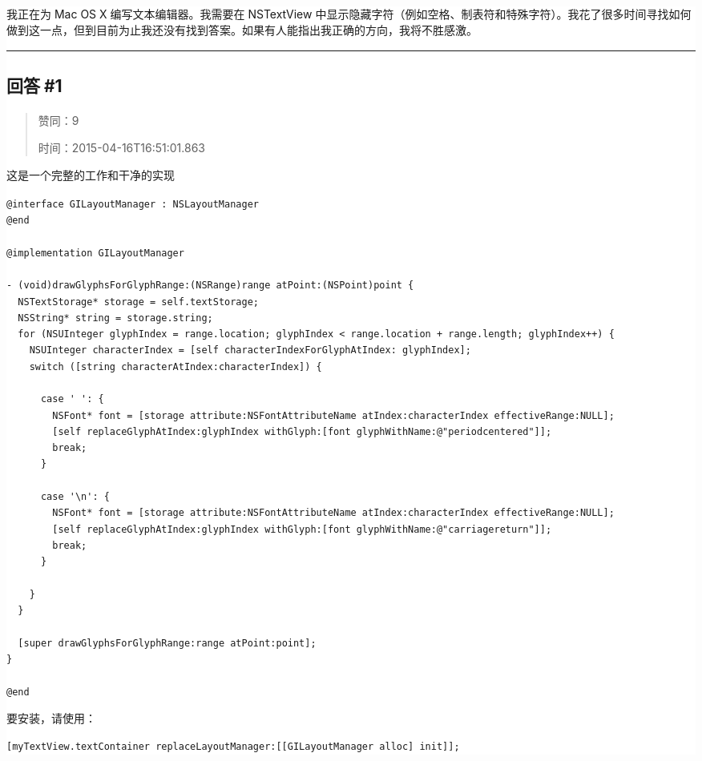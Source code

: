 我正在为 Mac OS X 编写文本编辑器。我需要在 NSTextView 中显示隐藏字符（例如空格、制表符和特殊字符）。我花了很多时间寻找如何做到这一点，但到目前为止我还没有找到答案。如果有人能指出我正确的方向，我将不胜感激。

* * *

## 回答 #1

> 赞同：9
> 
> 时间：2015-04-16T16:51:01.863

这是一个完整的工作和干净的实现

```
@interface GILayoutManager : NSLayoutManager
@end

@implementation GILayoutManager

- (void)drawGlyphsForGlyphRange:(NSRange)range atPoint:(NSPoint)point {
  NSTextStorage* storage = self.textStorage;
  NSString* string = storage.string;
  for (NSUInteger glyphIndex = range.location; glyphIndex < range.location + range.length; glyphIndex++) {
    NSUInteger characterIndex = [self characterIndexForGlyphAtIndex: glyphIndex];
    switch ([string characterAtIndex:characterIndex]) {

      case ' ': {
        NSFont* font = [storage attribute:NSFontAttributeName atIndex:characterIndex effectiveRange:NULL];
        [self replaceGlyphAtIndex:glyphIndex withGlyph:[font glyphWithName:@"periodcentered"]];
        break;
      }

      case '\n': {
        NSFont* font = [storage attribute:NSFontAttributeName atIndex:characterIndex effectiveRange:NULL];
        [self replaceGlyphAtIndex:glyphIndex withGlyph:[font glyphWithName:@"carriagereturn"]];
        break;
      }

    }
  }

  [super drawGlyphsForGlyphRange:range atPoint:point];
}

@end 
```

要安装，请使用：

```
[myTextView.textContainer replaceLayoutManager:[[GILayoutManager alloc] init]]; 
```
